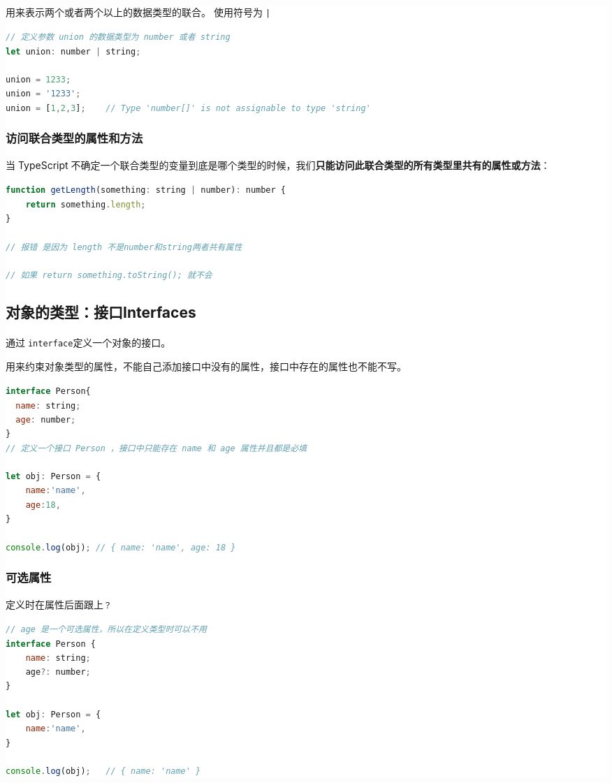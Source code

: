 用来表示两个或者两个以上的数据类型的联合。 使用符号为 `|`

```js
// 定义参数 union 的数据类型为 number 或者 string
let union: number | string;

union = 1233;
union = '1233';
union = [1,2,3];	// Type 'number[]' is not assignable to type 'string'
```

### 访问联合类型的属性和方法

当 TypeScript 不确定一个联合类型的变量到底是哪个类型的时候，我们**只能访问此联合类型的所有类型里共有的属性或方法**：

```js
function getLength(something: string | number): number {
    return something.length;
}

// 报错 是因为 length 不是number和string两者共有属性

// 如果 return something.toString(); 就不会
```



## 对象的类型：接口Interfaces

通过 `interface`定义一个对象的接口。

用来约束对象类型的属性，不能自己添加接口中没有的属性，接口中存在的属性也不能不写。

```js
interface Person{
  name: string;
  age: number;
}
// 定义一个接口 Person ，接口中只能存在 name 和 age 属性并且都是必填

let obj: Person = {
    name:'name',
    age:18,
}

console.log(obj); // { name: 'name', age: 18 }
```

### 可选属性

定义时在属性后面跟上`？`

```js
// age 是一个可选属性，所以在定义类型时可以不用
interface Person {
    name: string;
    age?: number;
}

let obj: Person = {
    name:'name',
}

console.log(obj);	// { name: 'name' }
```
